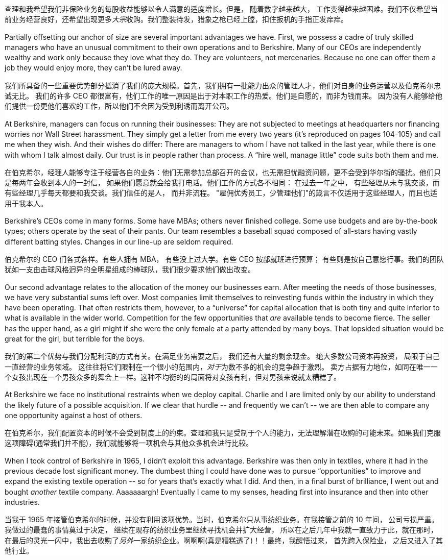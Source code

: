 查理和我希望我们非保险业务的每股收益能够以令人满意的适度增长。但是， 随着数字越来越大， 工作变得越来越困难。我们不仅希望当前业务经营良好，还希望出现更多*大宗*收购。我们整装待发，猎象之枪已经上膛，扣住扳机的手指正发痒痒。

Partially offsetting our anchor of size are several important advantages we have. First, we possess a cadre of truly skilled managers who have an unusual commitment to their own operations and to Berkshire. Many of our CEOs are independently wealthy and work only because they love what they do. They are volunteers, not mercenaries. Because no one can offer them a job they would enjoy more, they can’t be lured away.

我们所具备的一些重要优势部分抵消了我们的庞大规模。首先，我们拥有一批能力出众的管理人才，他们对自身的业务运营以及伯克希尔忠诚无比。 我们的许多 CEO 都很富有，他们工作的唯一原因是出于对本职工作的热爱。他们是自愿的，而非为钱而来。 因为没有人能够给他们提供一份更他们喜欢的工作，所以他们不会因为受到利诱而离开公司。

At Berkshire, managers can focus on running their businesses: They are not subjected to meetings at headquarters nor financing worries nor Wall Street harassment. They simply get a letter from me every two years (it’s reproduced on pages 104-105) and call me when they wish. And their wishes do differ: There are managers to whom I have not talked in the last year, while there is one with whom I talk almost daily. Our trust is in people rather than process. A “hire well, manage little” code suits both them and me.

在伯克希尔，经理人能够专注于经营各自的业务：他们无需参加总部召开的会议，也无需担忧融资问题，更不会受到华尔街的骚扰。他们只是每两年会收到本人的一封信， 如果他们愿意就会给我打电话。他们工作的方式各不相同： 在过去一年之中， 有些经理从未与我交谈，而有些经理几乎每天都要和我交谈。我们信任的是人， 而并非流程。 "雇佣优秀员工，少管理他们"的箴言不仅适用于这些经理人，而且也适用于我本人。

Berkshire’s CEOs come in many forms. Some have MBAs; others never finished college. Some use budgets and are by-the-book types; others operate by the seat of their pants. Our team resembles a baseball squad composed of all-stars having vastly different batting styles. Changes in our line-up are seldom required.

伯克希尔的 CEO 们各式各样。有些人拥有 MBA， 有些没上过大学。有些 CEO 按部就班进行预算； 有些则是按自己意愿行事。我们的团队犹如一支由击球风格迥异的全明星组成的棒球队，我们很少要求他们做出改变。

Our second advantage relates to the allocation of the money our businesses earn. After meeting the needs of those businesses, we have very substantial sums left over. Most companies limit themselves to reinvesting funds within the industry in which they have been operating. That often restricts them, however, to a “universe” for capital allocation that is both tiny and quite inferior to what is available in the wider world. Competition for the few opportunities that _are_ available tends to become fierce. The seller has the upper hand, as a girl might if she were the only female at a party attended by many boys. That lopsided situation would be great for the girl, but terrible for the boys.

我们的第二个优势与我们分配利润的方式有关。在满足业务需要之后， 我们还有大量的剩余现金。 绝大多数公司资本再投资， 局限于自己一直经营的业务领域。 这往往将它们限制在一个很小的范围内，*对于*为数不多的机会的竞争趋于激烈。 卖方占据有力地位，如同在唯一一个女孩出现在一个男孩众多的舞会上一样。这种不均衡的的局面将对女孩有利，但对男孩来说就太糟糕了。

At Berkshire we face no institutional restraints when we deploy capital. Charlie and I are limited only by our ability to understand the likely future of a possible acquisition. If we clear that hurdle -- and frequently we can’t -- we are then able to compare any one opportunity against a host of others.

在伯克希尔，我们配置资本的时候不会受到制度上的约束。查理和我只是受制于个人的能力，无法理解潜在收购的可能未来。如果我们克服这项障碍(通常我们并不能)，我们就能够将一项机会与其他众多机会进行比较。

When I took control of Berkshire in 1965, I didn’t exploit this advantage. Berkshire was then only in textiles, where it had in the previous decade lost significant money. The dumbest thing I could have done was to pursue “opportunities” to improve and expand the existing textile operation -- so for years that’s exactly what I did. And then, in a final burst of brilliance, I went out and bought _another_ textile company. Aaaaaaargh! Eventually I came to my senses, heading first into insurance and then into other industries.

当我于 1965 年接管伯克希尔的时候，并没有利用该项优势。当时，伯克希尔只从事纺织业务。在我接管之前的 10 年间， 公司亏损严重。我做过的最蠢的事情莫过于决定， 继续在现存的纺织业务里继续寻找机会并扩大经营， 所以在之后几年中我就一直致力于此，就在那时，在最后的灵光一闪中，我出去收购了*另外*一家纺织企业。啊啊啊(真是糟糕透了)！！最终，我醒悟过来， 首先跨入保险业， 之后又进入了其他行业。
